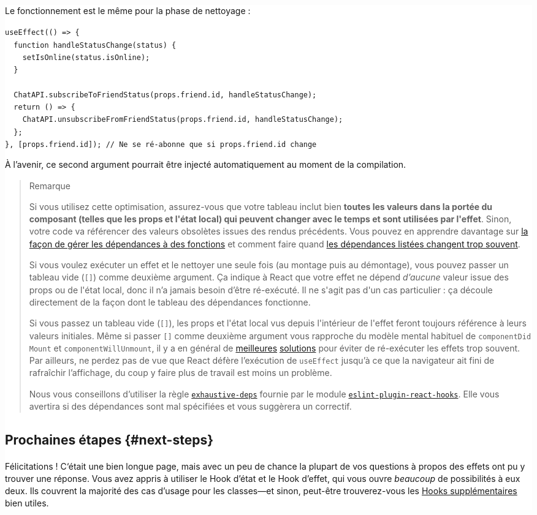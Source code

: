 Le fonctionnement est le même pour la phase de nettoyage :

```js{10}
useEffect(() => {
  function handleStatusChange(status) {
    setIsOnline(status.isOnline);
  }

  ChatAPI.subscribeToFriendStatus(props.friend.id, handleStatusChange);
  return () => {
    ChatAPI.unsubscribeFromFriendStatus(props.friend.id, handleStatusChange);
  };
}, [props.friend.id]); // Ne se ré-abonne que si props.friend.id change
```

À l’avenir, ce second argument pourrait être injecté automatiquement au moment de la compilation.

>Remarque
>
>Si vous utilisez cette optimisation, assurez-vous que votre tableau inclut bien **toutes les valeurs dans la portée du composant (telles que les props et l'état local) qui peuvent changer avec le temps et sont utilisées par l'effet**. Sinon, votre code va référencer des valeurs obsolètes issues des rendus précédents.  Vous pouvez en apprendre davantage sur [la façon de gérer les dépendances à des fonctions](/docs/hooks-faq.html#is-it-safe-to-omit-functions-from-the-list-of-dependencies) et comment faire quand [les dépendances listées changent trop souvent](/docs/hooks-faq.html#what-can-i-do-if-my-effect-dependencies-change-too-often).
>
>Si vous voulez exécuter un effet et le nettoyer une seule fois (au montage puis au démontage), vous pouvez passer un tableau vide (`[]`) comme deuxième argument.  Ça indique à React que votre effet ne dépend *d’aucune* valeur issue des props ou de l'état local, donc il n’a jamais besoin d’être ré-exécuté.  Il ne s'agit pas d'un cas particulier : ça découle directement de la façon dont le tableau des dépendances fonctionne.
>
>Si vous passez un tableau vide (`[]`), les props et l'état local vus depuis l'intérieur de l'effet feront toujours référence à leurs valeurs initiales.  Même si passer `[]` comme deuxième argument vous rapproche du modèle mental habituel de `componentDidMount` et `componentWillUnmount`, il y a en général de [meilleures](/docs/hooks-faq.html#is-it-safe-to-omit-functions-from-the-list-of-dependencies) [solutions](/docs/hooks-faq.html#what-can-i-do-if-my-effect-dependencies-change-too-often) pour éviter de ré-exécuter les effets trop souvent. Par ailleurs, ne perdez pas de vue que React défère l’exécution de `useEffect` jusqu’à ce que la navigateur ait fini de rafraîchir l’affichage, du coup y faire plus de travail est moins un problème.
>
>Nous vous conseillons d’utiliser la règle [`exhaustive-deps`](https://github.com/facebook/react/issues/14920) fournie par le module [`eslint-plugin-react-hooks`](https://www.npmjs.com/package/eslint-plugin-react-hooks#installation). Elle vous avertira si des dépendances sont mal spécifiées et vous suggèrera un correctif.

## Prochaines étapes {#next-steps}

Félicitations ! C‘était une bien longue page, mais avec un peu de chance la plupart de vos questions à propos des effets ont pu y trouver une réponse. Vous avez appris à utiliser le Hook d’état et le Hook d’effet, qui vous ouvre *beaucoup* de possibilités à eux deux. Ils couvrent la majorité des cas d’usage pour les classes—et sinon, peut-être trouverez-vous les [Hooks supplémentaires](/docs/hooks-reference.html) bien utiles.
